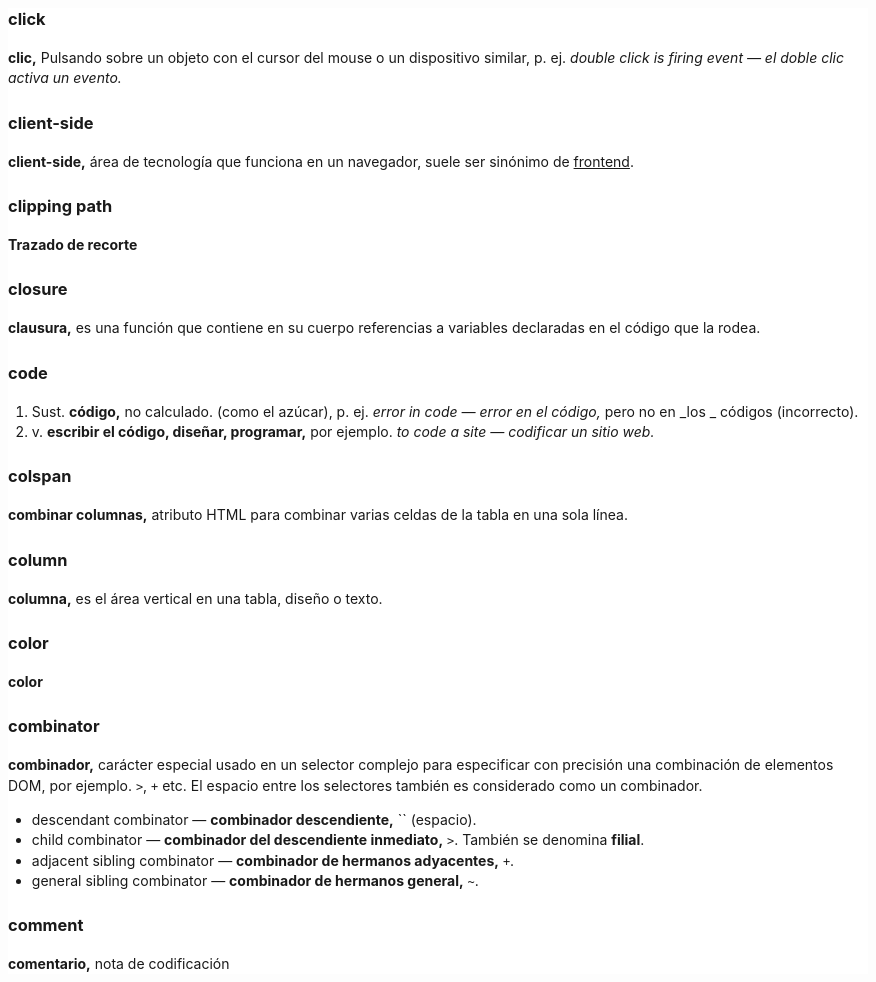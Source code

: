 ### click

**clic,** Pulsando sobre un objeto con el cursor del mouse o un dispositivo similar, p. ej. _double click is firing event — el doble clic activa un evento._

### client-side

**client-side,** área de tecnología que funciona en un navegador, suele ser sinónimo de [frontend](#front-end).

### clipping path

**Trazado de recorte**

### closure

**clausura,** es una función que contiene en su cuerpo referencias a variables declaradas en el código que la rodea.

### code

1. Sust. **código,** no calculado. (como el azúcar), p. ej. _error in code — error en el código,_ pero no en _los _ códigos (incorrecto).
2. v. **escribir el código, diseñar, programar,** por ejemplo. _to code a site — codificar un sitio web._

### colspan

**combinar columnas,** atributo HTML para combinar varias celdas de la tabla en una sola línea.

### column

**columna,** es el área vertical en una tabla, diseño o texto.

### color

**color**

### combinator

**combinador,** carácter especial usado en un selector complejo para especificar con precisión una combinación de elementos DOM, por ejemplo. `>`, `+` etc. El espacio entre los selectores también es considerado como un combinador.

- descendant combinator — **combinador descendiente,** `` (espacio).
- child combinator — **combinador del descendiente inmediato,** `>`. También se denomina **filial**.
- adjacent sibling combinator — **combinador de hermanos adyacentes,** `+`.
- general sibling combinator — **combinador de hermanos general,** `~`.

### comment

**comentario,** nota de codificación
